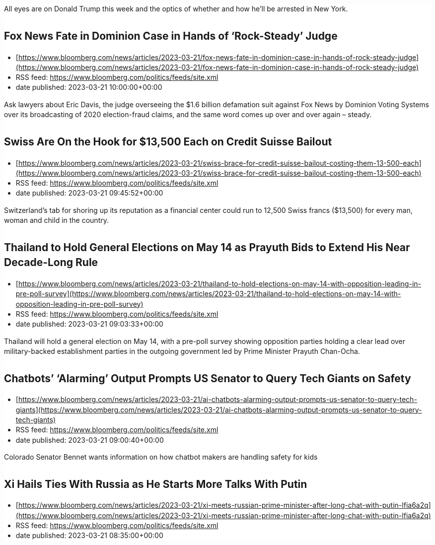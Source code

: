 All eyes are on Donald Trump this week and the optics of whether and how he’ll be arrested in New York.

## Fox News Fate in Dominion Case in Hands of ‘Rock-Steady’ Judge
 - [https://www.bloomberg.com/news/articles/2023-03-21/fox-news-fate-in-dominion-case-in-hands-of-rock-steady-judge](https://www.bloomberg.com/news/articles/2023-03-21/fox-news-fate-in-dominion-case-in-hands-of-rock-steady-judge)
 - RSS feed: https://www.bloomberg.com/politics/feeds/site.xml
 - date published: 2023-03-21 10:00:00+00:00

Ask lawyers about Eric Davis, the judge overseeing the $1.6 billion defamation suit against Fox News by Dominion Voting Systems over its broadcasting of 2020 election-fraud claims, and the same word comes up over and over again – steady.

## Swiss Are On the Hook for $13,500 Each on Credit Suisse Bailout
 - [https://www.bloomberg.com/news/articles/2023-03-21/swiss-brace-for-credit-suisse-bailout-costing-them-13-500-each](https://www.bloomberg.com/news/articles/2023-03-21/swiss-brace-for-credit-suisse-bailout-costing-them-13-500-each)
 - RSS feed: https://www.bloomberg.com/politics/feeds/site.xml
 - date published: 2023-03-21 09:45:52+00:00

Switzerland’s tab for shoring up its reputation as a financial center could run to 12,500 Swiss francs ($13,500) for every man, woman and child in the country.

## Thailand to Hold General Elections on May 14 as Prayuth Bids to Extend His Near Decade-Long Rule
 - [https://www.bloomberg.com/news/articles/2023-03-21/thailand-to-hold-elections-on-may-14-with-opposition-leading-in-pre-poll-survey](https://www.bloomberg.com/news/articles/2023-03-21/thailand-to-hold-elections-on-may-14-with-opposition-leading-in-pre-poll-survey)
 - RSS feed: https://www.bloomberg.com/politics/feeds/site.xml
 - date published: 2023-03-21 09:03:33+00:00

Thailand will hold a general election on May 14, with a pre-poll survey showing opposition parties holding a clear lead over military-backed establishment parties in the outgoing government led by Prime Minister Prayuth Chan-Ocha.

## Chatbots’ ‘Alarming’ Output Prompts US Senator to Query Tech Giants on Safety
 - [https://www.bloomberg.com/news/articles/2023-03-21/ai-chatbots-alarming-output-prompts-us-senator-to-query-tech-giants](https://www.bloomberg.com/news/articles/2023-03-21/ai-chatbots-alarming-output-prompts-us-senator-to-query-tech-giants)
 - RSS feed: https://www.bloomberg.com/politics/feeds/site.xml
 - date published: 2023-03-21 09:00:40+00:00

<p>Colorado Senator Bennet wants information on how chatbot makers are handling safety for kids</p>

## Xi Hails Ties With Russia as He Starts More Talks With Putin
 - [https://www.bloomberg.com/news/articles/2023-03-21/xi-meets-russian-prime-minister-after-long-chat-with-putin-lfia6a2q](https://www.bloomberg.com/news/articles/2023-03-21/xi-meets-russian-prime-minister-after-long-chat-with-putin-lfia6a2q)
 - RSS feed: https://www.bloomberg.com/politics/feeds/site.xml
 - date published: 2023-03-21 08:35:00+00:00
